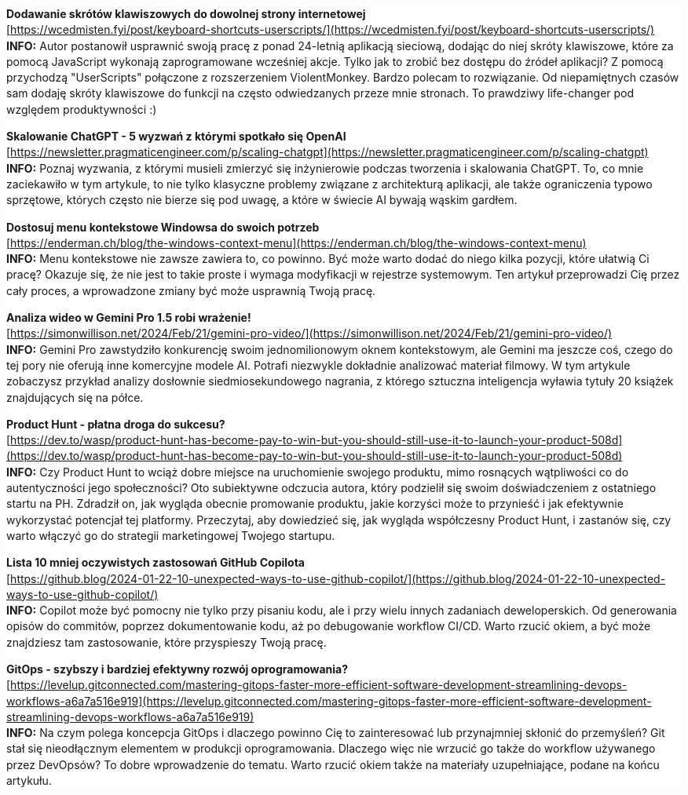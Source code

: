 **Dodawanie skrótów klawiszowych do dowolnej strony internetowej**  
[https://wcedmisten.fyi/post/keyboard-shortcuts-userscripts/](https://wcedmisten.fyi/post/keyboard-shortcuts-userscripts/)  
**INFO:** Autor postanowił usprawnić swoją pracę z ponad 24-letnią aplikacją sieciową, dodając do niej skróty klawiszowe, które za pomocą JavaScript wykonają zaprogramowane wcześniej akcje. Tylko jak to zrobić bez dostępu do źródeł aplikacji? Z pomocą przychodzą "UserScripts" połączone z rozszerzeniem ViolentMonkey. Bardzo polecam to rozwiązanie. Od niepamiętnych czasów sam dodaję skróty klawiszowe do funkcji na często odwiedzanych przeze mnie stronach. To prawdziwy life-changer pod względem produktywności :)  

**Skalowanie ChatGPT - 5 wyzwań z którymi spotkało się OpenAI**  
[https://newsletter.pragmaticengineer.com/p/scaling-chatgpt](https://newsletter.pragmaticengineer.com/p/scaling-chatgpt)  
**INFO:** Poznaj wyzwania, z którymi musieli zmierzyć się inżynierowie podczas tworzenia i skalowania ChatGPT. To, co mnie zaciekawiło w tym artykule, to nie tylko klasyczne problemy związane z architekturą aplikacji, ale także ograniczenia typowo sprzętowe, których często nie bierze się pod uwagę, a które w świecie AI bywają wąskim gardłem.  

**Dostosuj menu kontekstowe Windowsa do swoich potrzeb**  
[https://enderman.ch/blog/the-windows-context-menu](https://enderman.ch/blog/the-windows-context-menu)  
**INFO:** Menu kontekstowe nie zawsze zawiera to, co powinno. Być może warto dodać do niego kilka pozycji, które ułatwią Ci pracę? Okazuje się, że nie jest to takie proste i wymaga modyfikacji w rejestrze systemowym. Ten artykuł przeprowadzi Cię przez cały proces, a wprowadzone zmiany być może usprawnią Twoją pracę.  

**Analiza wideo w Gemini Pro 1.5 robi wrażenie!**  
[https://simonwillison.net/2024/Feb/21/gemini-pro-video/](https://simonwillison.net/2024/Feb/21/gemini-pro-video/)  
**INFO:** Gemini Pro zawstydziło konkurencję swoim jednomilionowym oknem kontekstowym, ale Gemini ma jeszcze coś, czego do tej pory nie oferują inne komercyjne modele AI. Potrafi niezwykle dokładnie analizować materiał filmowy. W tym artykule zobaczysz przykład analizy dosłownie siedmiosekundowego nagrania, z którego sztuczna inteligencja wyławia tytuły 20 książek znajdujących się na półce.  

**Product Hunt - płatna droga do sukcesu?**  
[https://dev.to/wasp/product-hunt-has-become-pay-to-win-but-you-should-still-use-it-to-launch-your-product-508d](https://dev.to/wasp/product-hunt-has-become-pay-to-win-but-you-should-still-use-it-to-launch-your-product-508d)  
**INFO:** Czy Product Hunt to wciąż dobre miejsce na uruchomienie swojego produktu, mimo rosnących wątpliwości co do autentyczności jego społeczności? Oto subiektywne odczucia autora, który podzielił się swoim doświadczeniem z ostatniego startu na PH. Zdradził on, jak wygląda obecnie promowanie produktu, jakie korzyści może to przynieść i jak efektywnie wykorzystać potencjał tej platformy. Przeczytaj, aby dowiedzieć się, jak wygląda współczesny Product Hunt, i zastanów się, czy warto włączyć go do strategii marketingowej Twojego startupu.  

**Lista 10 mniej oczywistych zastosowań GitHub Copilota**  
[https://github.blog/2024-01-22-10-unexpected-ways-to-use-github-copilot/](https://github.blog/2024-01-22-10-unexpected-ways-to-use-github-copilot/)  
**INFO:** Copilot może być pomocny nie tylko przy pisaniu kodu, ale i przy wielu innych zadaniach deweloperskich. Od generowania opisów do commitów, poprzez dokumentowanie kodu, aż po debugowanie workflow CI/CD. Warto rzucić okiem, a być może znajdziesz tam zastosowanie, które przyspieszy Twoją pracę.  

**GitOps - szybszy i bardziej efektywny rozwój oprogramowania?**  
[https://levelup.gitconnected.com/mastering-gitops-faster-more-efficient-software-development-streamlining-devops-workflows-a6a7a516e919](https://levelup.gitconnected.com/mastering-gitops-faster-more-efficient-software-development-streamlining-devops-workflows-a6a7a516e919)  
**INFO:** Na czym polega koncepcja GitOps i dlaczego powinno Cię to zainteresować lub przynajmniej skłonić do przemyśleń? Git stał się nieodłącznym elementem w produkcji oprogramowania. Dlaczego więc nie wrzucić go także do workflow używanego przez DevOpsów? To dobre wprowadzenie do tematu. Warto rzucić okiem także na materiały uzupełniające, podane na końcu artykułu.  
